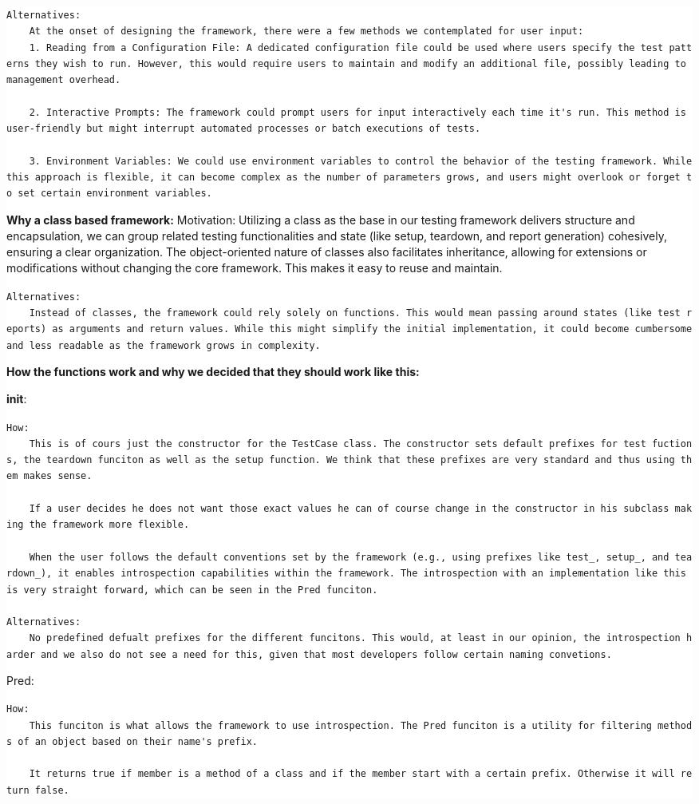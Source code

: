     Alternatives:
        At the onset of designing the framework, there were a few methods we contemplated for user input:
        1. Reading from a Configuration File: A dedicated configuration file could be used where users specify the test patterns they wish to run. However, this would require users to maintain and modify an additional file, possibly leading to management overhead.

        2. Interactive Prompts: The framework could prompt users for input interactively each time it's run. This method is user-friendly but might interrupt automated processes or batch executions of tests.
        
        3. Environment Variables: We could use environment variables to control the behavior of the testing framework. While this approach is flexible, it can become complex as the number of parameters grows, and users might overlook or forget to set certain environment variables.

**Why a class based framework:**
    Motivation:
        Utilizing a class as the base in our testing framework delivers structure and encapsulation, we can group related testing functionalities and state (like setup, teardown, and report generation) cohesively, ensuring a clear organization. The object-oriented nature of classes also facilitates inheritance, allowing for extensions or modifications without changing the core framework. This makes it easy to reuse and maintain.

    Alternatives:
        Instead of classes, the framework could rely solely on functions. This would mean passing around states (like test reports) as arguments and return values. While this might simplify the initial implementation, it could become cumbersome and less readable as the framework grows in complexity.



**How the functions work and why we decided that they should work like this:**

__init__:

    How:
        This is of cours just the constructor for the TestCase class. The constructor sets default prefixes for test fuctions, the teardown funciton as well as the setup function. We think that these prefixes are very standard and thus using them makes sense. 

        If a user decides he does not want those exact values he can of course change in the constructor in his subclass making the framework more flexible.

        When the user follows the default conventions set by the framework (e.g., using prefixes like test_, setup_, and teardown_), it enables introspection capabilities within the framework. The introspection with an implementation like this is very straight forward, which can be seen in the Pred funciton. 

    Alternatives:
        No predefined defualt prefixes for the different funcitons. This would, at least in our opinion, the introspection harder and we also do not see a need for this, given that most developers follow certain naming convetions. 

Pred:

    How:
        This funciton is what allows the framework to use introspection. The Pred funciton is a utility for filtering methods of an object based on their name's prefix.
        
        It returns true if member is a method of a class and if the member start with a certain prefix. Otherwise it will return false. 
